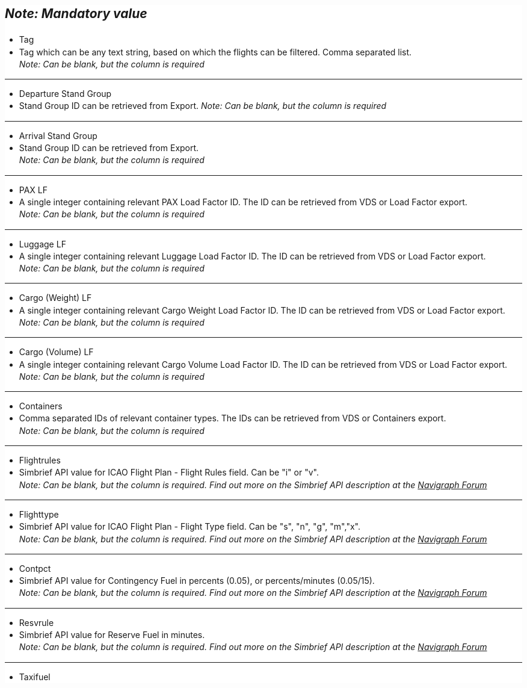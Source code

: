 *Note: Mandatory value*
---
* Tag
* Tag which can be any text string, based on which the flights can be filtered. Comma separated list.  
*Note: Can be blank, but the column is required*
---
* Departure Stand Group
* Stand Group ID can be retrieved from Export.
*Note: Can be blank, but the column is required*  
---
* Arrival Stand Group
* Stand Group ID can be retrieved from Export.  
*Note: Can be blank, but the column is required*
---
* PAX LF
* A single integer containing relevant PAX Load Factor ID. The ID can be retrieved from VDS or Load Factor export.  
*Note: Can be blank, but the column is required*
---
* Luggage LF
* A single integer containing relevant Luggage Load Factor ID. The ID can be retrieved from VDS or Load Factor export.  
*Note: Can be blank, but the column is required*
---
* Cargo (Weight) LF
* A single integer containing relevant Cargo Weight Load Factor ID. The ID can be retrieved from VDS or Load Factor export.  
*Note: Can be blank, but the column is required*
---
* Cargo (Volume) LF
* A single integer containing relevant Cargo Volume Load Factor ID. The ID can be retrieved from VDS or Load Factor export.  
*Note: Can be blank, but the column is required*
---
* Containers
* Comma separated IDs of relevant container types. The IDs can be retrieved from VDS or Containers export.  
*Note: Can be blank, but the column is required*
---
* Flightrules
* Simbrief API value for ICAO Flight Plan - Flight Rules field. Can be "i" or "v".  
*Note: Can be blank, but the column is required. Find out more on the Simbrief API description at the [Navigraph Forum](https://forum.navigraph.com/t/the-simbrief-api/5298)*
---
* Flighttype
* Simbrief API value for ICAO Flight Plan - Flight Type field. Can be "s", "n", "g", "m","x".  
*Note: Can be blank, but the column is required. Find out more on the Simbrief API description at the [Navigraph Forum](https://forum.navigraph.com/t/the-simbrief-api/5298)*
---
* Contpct
* Simbrief API value for Contingency Fuel in percents (0.05), or percents/minutes (0.05/15).  
*Note: Can be blank, but the column is required. Find out more on the Simbrief API description at the [Navigraph Forum](https://forum.navigraph.com/t/the-simbrief-api/5298)*
---
* Resvrule
* Simbrief API value for Reserve Fuel in minutes.  
*Note: Can be blank, but the column is required. Find out more on the Simbrief API description at the [Navigraph Forum](https://forum.navigraph.com/t/the-simbrief-api/5298)*
---
* Taxifuel